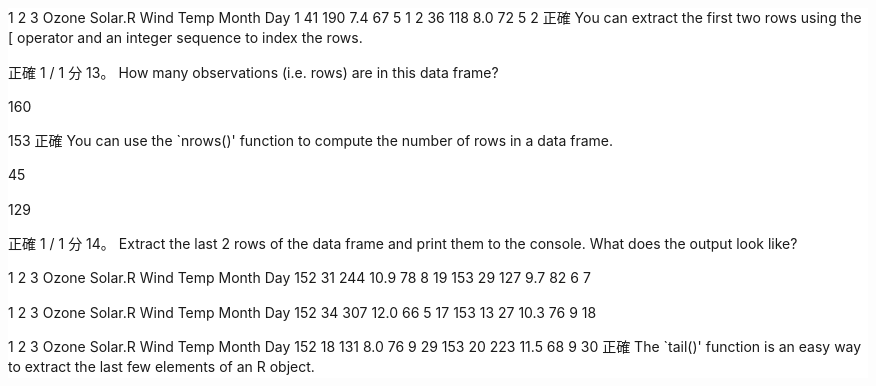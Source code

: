 1
2
3
  Ozone Solar.R Wind Temp Month Day
1    41     190  7.4   67     5   1
2    36     118  8.0   72     5   2
正確 
You can extract the first two rows using the [ operator and an integer sequence to index the rows.

正確
1 / 1 分
13。
How many observations (i.e. rows) are in this data frame?

160

153
正確 
You can use the `nrows()' function to compute the number of rows in a data frame.

45

129

正確
1 / 1 分
14。
Extract the last 2 rows of the data frame and print them to the console. What does the output look like?



1
2
3
    Ozone Solar.R Wind Temp Month Day
152    31     244 10.9   78     8  19
153    29     127  9.7   82     6   7



1
2
3
    Ozone Solar.R Wind Temp Month Day
152    34     307 12.0   66     5  17
153    13      27 10.3   76     9  18



1
2
3
    Ozone Solar.R Wind Temp Month Day
152    18     131  8.0   76     9  29
153    20     223 11.5   68     9  30
正確 
The `tail()' function is an easy way to extract the last few elements of an R object.
